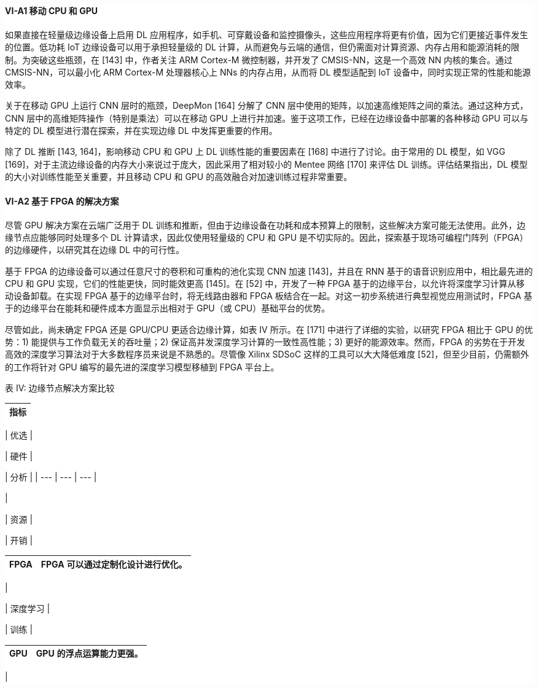 #### VI-A1 移动 CPU 和 GPU

如果直接在轻量级边缘设备上启用 DL 应用程序，如手机、可穿戴设备和监控摄像头，这些应用程序将更有价值，因为它们更接近事件发生的位置。低功耗 IoT 边缘设备可以用于承担轻量级的 DL 计算，从而避免与云端的通信，但仍需面对计算资源、内存占用和能源消耗的限制。为突破这些瓶颈，在 [143] 中，作者关注 ARM Cortex-M 微控制器，并开发了 CMSIS-NN，这是一个高效 NN 内核的集合。通过 CMSIS-NN，可以最小化 ARM Cortex-M 处理器核心上 NNs 的内存占用，从而将 DL 模型适配到 IoT 设备中，同时实现正常的性能和能源效率。

关于在移动 GPU 上运行 CNN 层时的瓶颈，DeepMon [164] 分解了 CNN 层中使用的矩阵，以加速高维矩阵之间的乘法。通过这种方式，CNN 层中的高维矩阵操作（特别是乘法）可以在移动 GPU 上进行并加速。鉴于这项工作，已经在边缘设备中部署的各种移动 GPU 可以与特定的 DL 模型进行潜在探索，并在实现边缘 DL 中发挥更重要的作用。

除了 DL 推断 [143, 164]，影响移动 CPU 和 GPU 上 DL 训练性能的重要因素在 [168] 中进行了讨论。由于常用的 DL 模型，如 VGG [169]，对于主流边缘设备的内存大小来说过于庞大，因此采用了相对较小的 Mentee 网络 [170] 来评估 DL 训练。评估结果指出，DL 模型的大小对训练性能至关重要，并且移动 CPU 和 GPU 的高效融合对加速训练过程非常重要。

#### VI-A2 基于 FPGA 的解决方案

尽管 GPU 解决方案在云端广泛用于 DL 训练和推断，但由于边缘设备在功耗和成本预算上的限制，这些解决方案可能无法使用。此外，边缘节点应能够同时处理多个 DL 计算请求，因此仅使用轻量级的 CPU 和 GPU 是不切实际的。因此，探索基于现场可编程门阵列（FPGA）的边缘硬件，以研究其在边缘 DL 中的可行性。

基于 FPGA 的边缘设备可以通过任意尺寸的卷积和可重构的池化实现 CNN 加速 [143]，并且在 RNN 基于的语音识别应用中，相比最先进的 CPU 和 GPU 实现，它们的性能更快，同时能效更高 [145]。在 [52] 中，开发了一种 FPGA 基于的边缘平台，以允许将深度学习计算从移动设备卸载。在实现 FPGA 基于的边缘平台时，将无线路由器和 FPGA 板结合在一起。对这一初步系统进行典型视觉应用测试时，FPGA 基于的边缘平台在能耗和硬件成本方面显示出相对于 GPU（或 CPU）基础平台的优势。

尽管如此，尚未确定 FPGA 还是 GPU/CPU 更适合边缘计算，如表 IV 所示。在 [171] 中进行了详细的实验，以研究 FPGA 相比于 GPU 的优势：1) 能提供与工作负载无关的吞吐量；2) 保证高并发深度学习计算的一致性高性能；3) 更好的能源效率。然而，FPGA 的劣势在于开发高效的深度学习算法对于大多数程序员来说是不熟悉的。尽管像 Xilinx SDSoC 这样的工具可以大大降低难度 [52]，但至少目前，仍需额外的工作将针对 GPU 编写的最先进的深度学习模型移植到 FPGA 平台上。

表 IV: 边缘节点解决方案比较

| 指标 |
| --- |

&#124; 优选 &#124;

&#124; 硬件 &#124;

| 分析 |
| --- | --- | --- |

|

&#124; 资源 &#124;

&#124; 开销 &#124;

| FPGA | FPGA 可以通过定制化设计进行优化。 |
| --- | --- |

|

&#124; 深度学习 &#124;

&#124; 训练 &#124;

| GPU | GPU 的浮点运算能力更强。 |
| --- | --- |

|
